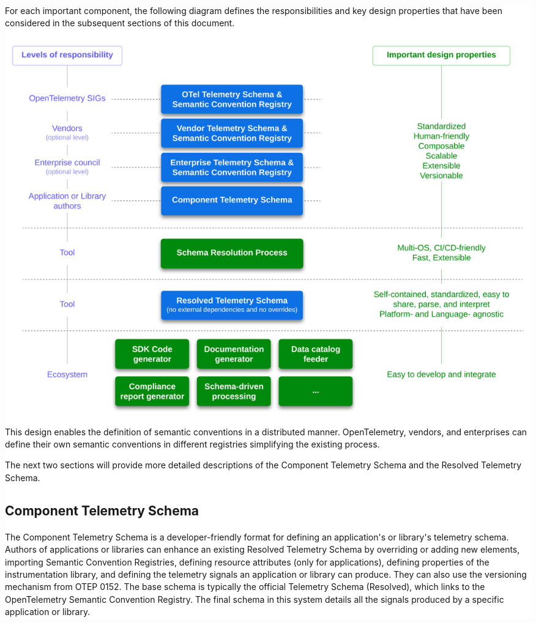 For each important component, the following diagram defines the responsibilities
and key design properties that have been considered in the subsequent sections
of this document.

![Telemetry Schema - Levels of responsibilities & Key design properties](./img/0240-otel-weaver-responsibilities-properties.svg)

This design enables the definition of semantic conventions in a distributed
manner. OpenTelemetry, vendors, and enterprises can define their own semantic
conventions in different registries simplifying the existing process.

The next two sections will provide more detailed descriptions of the Component
Telemetry Schema and the Resolved Telemetry Schema.

## Component Telemetry Schema

The Component Telemetry Schema is a developer-friendly format for defining an
application's or library's telemetry schema. Authors of applications or
libraries can enhance an existing Resolved Telemetry Schema by overriding or
adding new elements, importing Semantic Convention Registries, defining
resource attributes (only for applications), defining properties of the
instrumentation library, and defining the telemetry signals an application or
library can produce. They can also use the versioning mechanism from OTEP 0152.
The base schema is typically the official Telemetry Schema (Resolved), which
links to the OpenTelemetry Semantic Convention Registry. The final schema in
this system details all the signals produced by a specific application or
library.
